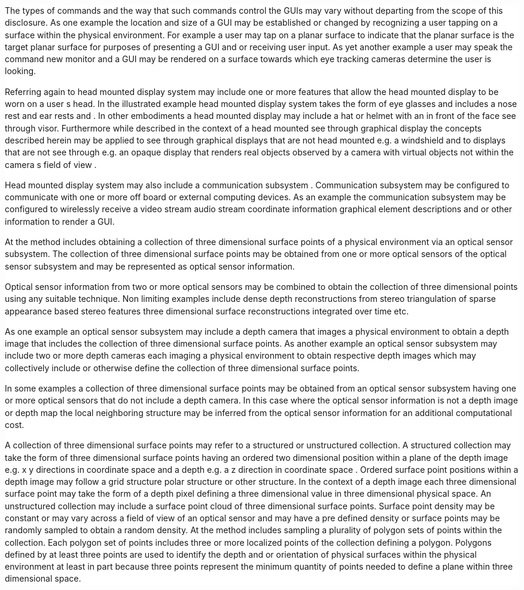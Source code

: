 The types of commands and the way that such commands control the GUIs may vary without departing from the scope of this disclosure. As one example the location and size of a GUI may be established or changed by recognizing a user tapping on a surface within the physical environment. For example a user may tap on a planar surface to indicate that the planar surface is the target planar surface for purposes of presenting a GUI and or receiving user input. As yet another example a user may speak the command new monitor and a GUI may be rendered on a surface towards which eye tracking cameras determine the user is looking.

Referring again to head mounted display system may include one or more features that allow the head mounted display to be worn on a user s head. In the illustrated example head mounted display system takes the form of eye glasses and includes a nose rest and ear rests and . In other embodiments a head mounted display may include a hat or helmet with an in front of the face see through visor. Furthermore while described in the context of a head mounted see through graphical display the concepts described herein may be applied to see through graphical displays that are not head mounted e.g. a windshield and to displays that are not see through e.g. an opaque display that renders real objects observed by a camera with virtual objects not within the camera s field of view .

Head mounted display system may also include a communication subsystem . Communication subsystem may be configured to communicate with one or more off board or external computing devices. As an example the communication subsystem may be configured to wirelessly receive a video stream audio stream coordinate information graphical element descriptions and or other information to render a GUI.

At the method includes obtaining a collection of three dimensional surface points of a physical environment via an optical sensor subsystem. The collection of three dimensional surface points may be obtained from one or more optical sensors of the optical sensor subsystem and may be represented as optical sensor information.

Optical sensor information from two or more optical sensors may be combined to obtain the collection of three dimensional points using any suitable technique. Non limiting examples include dense depth reconstructions from stereo triangulation of sparse appearance based stereo features three dimensional surface reconstructions integrated over time etc.

As one example an optical sensor subsystem may include a depth camera that images a physical environment to obtain a depth image that includes the collection of three dimensional surface points. As another example an optical sensor subsystem may include two or more depth cameras each imaging a physical environment to obtain respective depth images which may collectively include or otherwise define the collection of three dimensional surface points.

In some examples a collection of three dimensional surface points may be obtained from an optical sensor subsystem having one or more optical sensors that do not include a depth camera. In this case where the optical sensor information is not a depth image or depth map the local neighboring structure may be inferred from the optical sensor information for an additional computational cost.

A collection of three dimensional surface points may refer to a structured or unstructured collection. A structured collection may take the form of three dimensional surface points having an ordered two dimensional position within a plane of the depth image e.g. x y directions in coordinate space and a depth e.g. a z direction in coordinate space . Ordered surface point positions within a depth image may follow a grid structure polar structure or other structure. In the context of a depth image each three dimensional surface point may take the form of a depth pixel defining a three dimensional value in three dimensional physical space. An unstructured collection may include a surface point cloud of three dimensional surface points. Surface point density may be constant or may vary across a field of view of an optical sensor and may have a pre defined density or surface points may be randomly sampled to obtain a random density. At the method includes sampling a plurality of polygon sets of points within the collection. Each polygon set of points includes three or more localized points of the collection defining a polygon. Polygons defined by at least three points are used to identify the depth and or orientation of physical surfaces within the physical environment at least in part because three points represent the minimum quantity of points needed to define a plane within three dimensional space.
